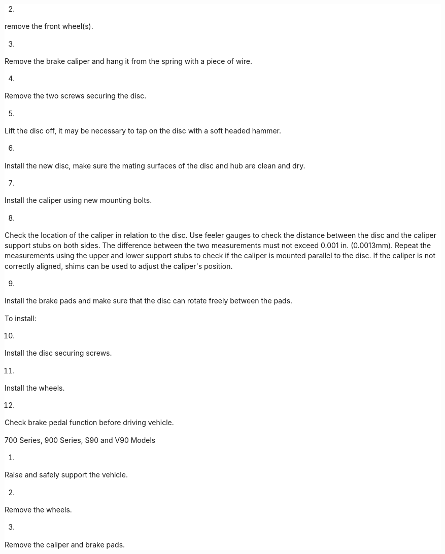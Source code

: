 2.

remove the front wheel(s).

3.

Remove the brake caliper and hang it from the spring with a piece of wire.

4.

Remove the two screws securing the disc.

5.

Lift the disc off, it may be necessary to tap on the disc with a soft headed hammer.

6.

Install the new disc, make sure the mating surfaces of the disc and hub are clean and dry.

7.

Install the caliper using new mounting bolts.

8.

Check the location of the caliper in relation to the disc. Use feeler gauges to check the distance between the disc and the caliper support stubs on both sides. The difference
between the two measurements must not exceed 0.001 in. (0.0013mm). Repeat the measurements using the upper and lower support stubs to check if the caliper is mounted
parallel to the disc. If the caliper is not correctly aligned, shims can be used to adjust the caliper's position.

9.

Install the brake pads and make sure that the disc can rotate freely between the pads.

To install:

10.

Install the disc securing screws.

11.

Install the wheels.

12.

Check brake pedal function before driving vehicle.

700 Series, 900 Series, S90 and V90 Models

1.

Raise and safely support the vehicle.

2.

Remove the wheels.

3.

Remove the caliper and brake pads.
